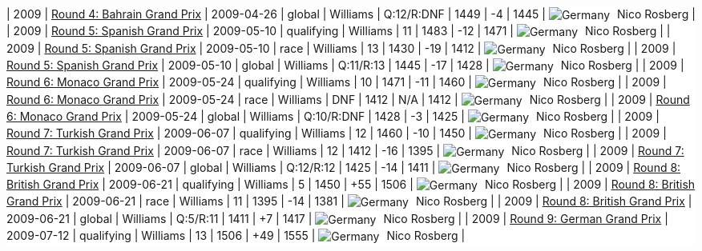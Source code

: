 | 2009 | [Round 4: Bahrain Grand Prix](../results/2009-season-report.md#round-4-bahrain-grand-prix) | 2009-04-26 | global | Williams | Q:12/R:DNF | 1449 | -4 | 1445 | <img src="https://upload.wikimedia.org/wikipedia/commons/b/ba/Flag_of_Germany.svg" alt="Germany" width="20" height="auto" style="vertical-align: middle; margin-right: 5px;" onerror="this.outerHTML='🇩🇪'; this.style.marginRight='5px';"/> Nico Rosberg |
| 2009 | [Round 5: Spanish Grand Prix](../results/2009-season-report.md#round-5-spanish-grand-prix) | 2009-05-10 | qualifying | Williams | 11 | 1483 | -12 | 1471 | <img src="https://upload.wikimedia.org/wikipedia/commons/b/ba/Flag_of_Germany.svg" alt="Germany" width="20" height="auto" style="vertical-align: middle; margin-right: 5px;" onerror="this.outerHTML='🇩🇪'; this.style.marginRight='5px';"/> Nico Rosberg |
| 2009 | [Round 5: Spanish Grand Prix](../results/2009-season-report.md#round-5-spanish-grand-prix) | 2009-05-10 | race | Williams | 13 | 1430 | -19 | 1412 | <img src="https://upload.wikimedia.org/wikipedia/commons/b/ba/Flag_of_Germany.svg" alt="Germany" width="20" height="auto" style="vertical-align: middle; margin-right: 5px;" onerror="this.outerHTML='🇩🇪'; this.style.marginRight='5px';"/> Nico Rosberg |
| 2009 | [Round 5: Spanish Grand Prix](../results/2009-season-report.md#round-5-spanish-grand-prix) | 2009-05-10 | global | Williams | Q:11/R:13 | 1445 | -17 | 1428 | <img src="https://upload.wikimedia.org/wikipedia/commons/b/ba/Flag_of_Germany.svg" alt="Germany" width="20" height="auto" style="vertical-align: middle; margin-right: 5px;" onerror="this.outerHTML='🇩🇪'; this.style.marginRight='5px';"/> Nico Rosberg |
| 2009 | [Round 6: Monaco Grand Prix](../results/2009-season-report.md#round-6-monaco-grand-prix) | 2009-05-24 | qualifying | Williams | 10 | 1471 | -11 | 1460 | <img src="https://upload.wikimedia.org/wikipedia/commons/b/ba/Flag_of_Germany.svg" alt="Germany" width="20" height="auto" style="vertical-align: middle; margin-right: 5px;" onerror="this.outerHTML='🇩🇪'; this.style.marginRight='5px';"/> Nico Rosberg |
| 2009 | [Round 6: Monaco Grand Prix](../results/2009-season-report.md#round-6-monaco-grand-prix) | 2009-05-24 | race | Williams | DNF | 1412 | N/A | 1412 | <img src="https://upload.wikimedia.org/wikipedia/commons/b/ba/Flag_of_Germany.svg" alt="Germany" width="20" height="auto" style="vertical-align: middle; margin-right: 5px;" onerror="this.outerHTML='🇩🇪'; this.style.marginRight='5px';"/> Nico Rosberg |
| 2009 | [Round 6: Monaco Grand Prix](../results/2009-season-report.md#round-6-monaco-grand-prix) | 2009-05-24 | global | Williams | Q:10/R:DNF | 1428 | -3 | 1425 | <img src="https://upload.wikimedia.org/wikipedia/commons/b/ba/Flag_of_Germany.svg" alt="Germany" width="20" height="auto" style="vertical-align: middle; margin-right: 5px;" onerror="this.outerHTML='🇩🇪'; this.style.marginRight='5px';"/> Nico Rosberg |
| 2009 | [Round 7: Turkish Grand Prix](../results/2009-season-report.md#round-7-turkish-grand-prix) | 2009-06-07 | qualifying | Williams | 12 | 1460 | -10 | 1450 | <img src="https://upload.wikimedia.org/wikipedia/commons/b/ba/Flag_of_Germany.svg" alt="Germany" width="20" height="auto" style="vertical-align: middle; margin-right: 5px;" onerror="this.outerHTML='🇩🇪'; this.style.marginRight='5px';"/> Nico Rosberg |
| 2009 | [Round 7: Turkish Grand Prix](../results/2009-season-report.md#round-7-turkish-grand-prix) | 2009-06-07 | race | Williams | 12 | 1412 | -16 | 1395 | <img src="https://upload.wikimedia.org/wikipedia/commons/b/ba/Flag_of_Germany.svg" alt="Germany" width="20" height="auto" style="vertical-align: middle; margin-right: 5px;" onerror="this.outerHTML='🇩🇪'; this.style.marginRight='5px';"/> Nico Rosberg |
| 2009 | [Round 7: Turkish Grand Prix](../results/2009-season-report.md#round-7-turkish-grand-prix) | 2009-06-07 | global | Williams | Q:12/R:12 | 1425 | -14 | 1411 | <img src="https://upload.wikimedia.org/wikipedia/commons/b/ba/Flag_of_Germany.svg" alt="Germany" width="20" height="auto" style="vertical-align: middle; margin-right: 5px;" onerror="this.outerHTML='🇩🇪'; this.style.marginRight='5px';"/> Nico Rosberg |
| 2009 | [Round 8: British Grand Prix](../results/2009-season-report.md#round-8-british-grand-prix) | 2009-06-21 | qualifying | Williams | 5 | 1450 | +55 | 1506 | <img src="https://upload.wikimedia.org/wikipedia/commons/b/ba/Flag_of_Germany.svg" alt="Germany" width="20" height="auto" style="vertical-align: middle; margin-right: 5px;" onerror="this.outerHTML='🇩🇪'; this.style.marginRight='5px';"/> Nico Rosberg |
| 2009 | [Round 8: British Grand Prix](../results/2009-season-report.md#round-8-british-grand-prix) | 2009-06-21 | race | Williams | 11 | 1395 | -14 | 1381 | <img src="https://upload.wikimedia.org/wikipedia/commons/b/ba/Flag_of_Germany.svg" alt="Germany" width="20" height="auto" style="vertical-align: middle; margin-right: 5px;" onerror="this.outerHTML='🇩🇪'; this.style.marginRight='5px';"/> Nico Rosberg |
| 2009 | [Round 8: British Grand Prix](../results/2009-season-report.md#round-8-british-grand-prix) | 2009-06-21 | global | Williams | Q:5/R:11 | 1411 | +7 | 1417 | <img src="https://upload.wikimedia.org/wikipedia/commons/b/ba/Flag_of_Germany.svg" alt="Germany" width="20" height="auto" style="vertical-align: middle; margin-right: 5px;" onerror="this.outerHTML='🇩🇪'; this.style.marginRight='5px';"/> Nico Rosberg |
| 2009 | [Round 9: German Grand Prix](../results/2009-season-report.md#round-9-german-grand-prix) | 2009-07-12 | qualifying | Williams | 13 | 1506 | +49 | 1555 | <img src="https://upload.wikimedia.org/wikipedia/commons/b/ba/Flag_of_Germany.svg" alt="Germany" width="20" height="auto" style="vertical-align: middle; margin-right: 5px;" onerror="this.outerHTML='🇩🇪'; this.style.marginRight='5px';"/> Nico Rosberg |